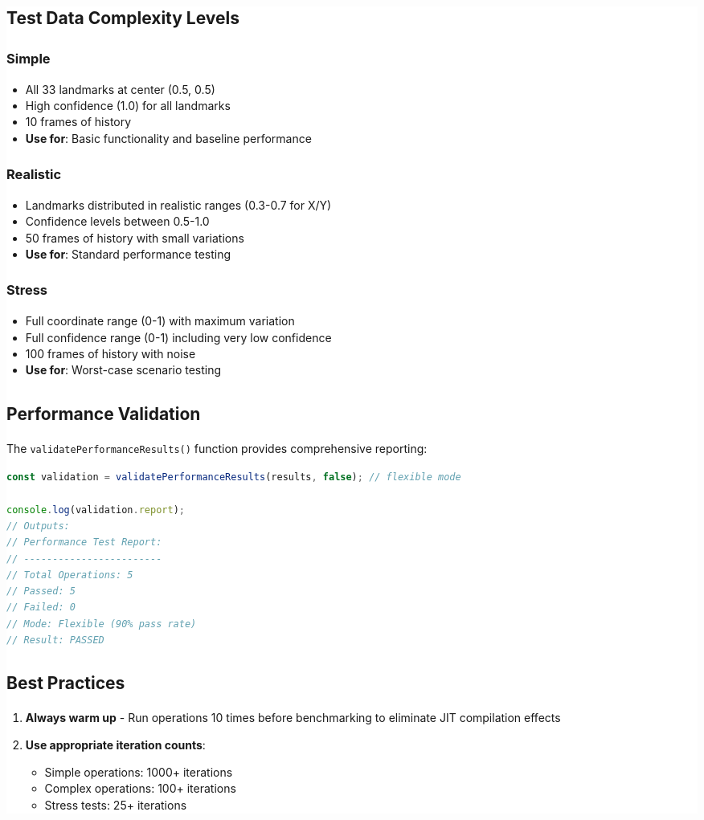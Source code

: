 ## Test Data Complexity Levels

### Simple

- All 33 landmarks at center (0.5, 0.5)
- High confidence (1.0) for all landmarks
- 10 frames of history
- **Use for**: Basic functionality and baseline performance

### Realistic

- Landmarks distributed in realistic ranges (0.3-0.7 for X/Y)
- Confidence levels between 0.5-1.0
- 50 frames of history with small variations
- **Use for**: Standard performance testing

### Stress

- Full coordinate range (0-1) with maximum variation
- Full confidence range (0-1) including very low confidence
- 100 frames of history with noise
- **Use for**: Worst-case scenario testing

## Performance Validation

The `validatePerformanceResults()` function provides comprehensive reporting:

```typescript
const validation = validatePerformanceResults(results, false); // flexible mode

console.log(validation.report);
// Outputs:
// Performance Test Report:
// ------------------------
// Total Operations: 5
// Passed: 5
// Failed: 0
// Mode: Flexible (90% pass rate)
// Result: PASSED
```

## Best Practices

1. **Always warm up** - Run operations 10 times before benchmarking to eliminate JIT compilation effects

2. **Use appropriate iteration counts**:

   - Simple operations: 1000+ iterations
   - Complex operations: 100+ iterations
   - Stress tests: 25+ iterations
